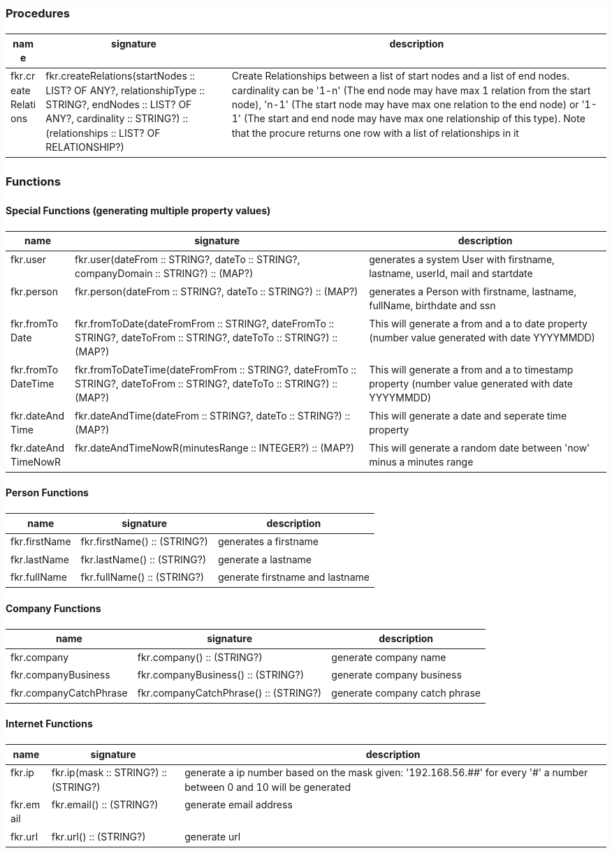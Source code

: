 ### Procedures

| name | signature | description |
| ---- | --------- | ----------- |
| fkr.createRelations | fkr.createRelations(startNodes :: LIST? OF ANY?, relationshipType :: STRING?, endNodes :: LIST? OF ANY?, cardinality :: STRING?) :: (relationships :: LIST? OF RELATIONSHIP?) | Create Relationships between a list of start nodes and a list of end nodes. cardinality can be '1-n' (The end node may have max 1 relation from the start node), 'n-1' (The start node may have max one relation to the end node) or '1-1' (The start and end node may have max one relationship of this type). Note that the procure returns one row with a list of relationships in it| 


### Functions

#### Special Functions (generating multiple property values)

| name | signature | description |
| ---- | --------- | ----------- |
| fkr.user	| fkr.user(dateFrom :: STRING?, dateTo :: STRING?, companyDomain :: STRING?) :: (MAP?) | generates a system User with firstname, lastname, userId, mail and startdate |
| fkr.person	| fkr.person(dateFrom :: STRING?, dateTo :: STRING?) :: (MAP?) | generates a Person with firstname, lastname, fullName, birthdate and ssn |
| fkr.fromToDate	| fkr.fromToDate(dateFromFrom :: STRING?, dateFromTo :: STRING?, dateToFrom :: STRING?, dateToTo :: STRING?) :: (MAP?) | This will generate a from and a to date property (number value generated with date YYYYMMDD)  |
| fkr.fromToDateTime	| fkr.fromToDateTime(dateFromFrom :: STRING?, dateFromTo :: STRING?, dateToFrom :: STRING?, dateToTo :: STRING?) :: (MAP?) | This will generate a from and a to timestamp property (number value generated with date YYYYMMDD)  |
| fkr.dateAndTime	| fkr.dateAndTime(dateFrom :: STRING?, dateTo :: STRING?) :: (MAP?) | This will generate a date and seperate time property |
| fkr.dateAndTimeNowR	| fkr.dateAndTimeNowR(minutesRange :: INTEGER?) :: (MAP?) | This will generate a random date between 'now' minus a minutes range |

#### Person Functions

| name | signature | description |
| ---- | --------- | ----------- |
| fkr.firstName	| fkr.firstName() :: (STRING?) | generates a firstname |
| fkr.lastName	| fkr.lastName() :: (STRING?) | generate a lastname |
| fkr.fullName	| fkr.fullName() :: (STRING?) | generate firstname and lastname |

#### Company Functions

| name | signature | description |
| ---- | --------- | ----------- |
| fkr.company	| fkr.company() :: (STRING?) | generate company name |
| fkr.companyBusiness	| fkr.companyBusiness() :: (STRING?) | generate company business |
| fkr.companyCatchPhrase | fkr.companyCatchPhrase() :: (STRING?) | generate company catch phrase |

#### Internet Functions

| name | signature | description |
| ---- | --------- | ----------- |
| fkr.ip	| fkr.ip(mask :: STRING?) :: (STRING?) | generate a ip number based on the mask given: '192.168.56.##' for every '#' a number between 0 and 10 will be generated |
| fkr.email	| fkr.email() :: (STRING?) | generate email address |
| fkr.url	| fkr.url() :: (STRING?) | generate url  |
